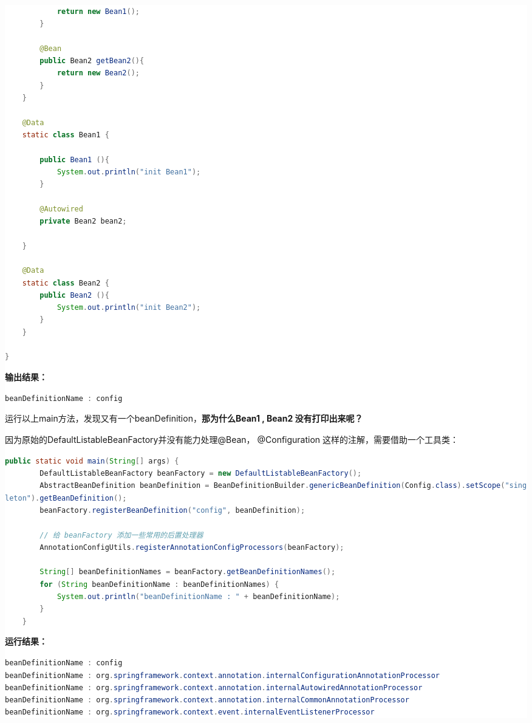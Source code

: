 ```java
            return new Bean1();
        }

        @Bean
        public Bean2 getBean2(){
            return new Bean2();
        }
    }

    @Data
    static class Bean1 {

        public Bean1 (){
            System.out.println("init Bean1");
        }

        @Autowired
        private Bean2 bean2;

    }

    @Data
    static class Bean2 {
        public Bean2 (){
            System.out.println("init Bean2");
        }
    }

}

```
**输出结果：**

```java
beanDefinitionName : config
```

运行以上main方法，发现又有一个beanDefinition，**那为什么Bean1 , Bean2 没有打印出来呢？**


因为原始的DefaultListableBeanFactory并没有能力处理@Bean， @Configuration 这样的注解，需要借助一个工具类：

```java
public static void main(String[] args) {
        DefaultListableBeanFactory beanFactory = new DefaultListableBeanFactory();
        AbstractBeanDefinition beanDefinition = BeanDefinitionBuilder.genericBeanDefinition(Config.class).setScope("singleton").getBeanDefinition();
        beanFactory.registerBeanDefinition("config", beanDefinition);

        // 给 beanFactory 添加一些常用的后置处理器
        AnnotationConfigUtils.registerAnnotationConfigProcessors(beanFactory);
        
        String[] beanDefinitionNames = beanFactory.getBeanDefinitionNames();
        for (String beanDefinitionName : beanDefinitionNames) {
            System.out.println("beanDefinitionName : " + beanDefinitionName);
        }
    }
```
**运行结果：**
```java
beanDefinitionName : config
beanDefinitionName : org.springframework.context.annotation.internalConfigurationAnnotationProcessor
beanDefinitionName : org.springframework.context.annotation.internalAutowiredAnnotationProcessor
beanDefinitionName : org.springframework.context.annotation.internalCommonAnnotationProcessor
beanDefinitionName : org.springframework.context.event.internalEventListenerProcessor
```